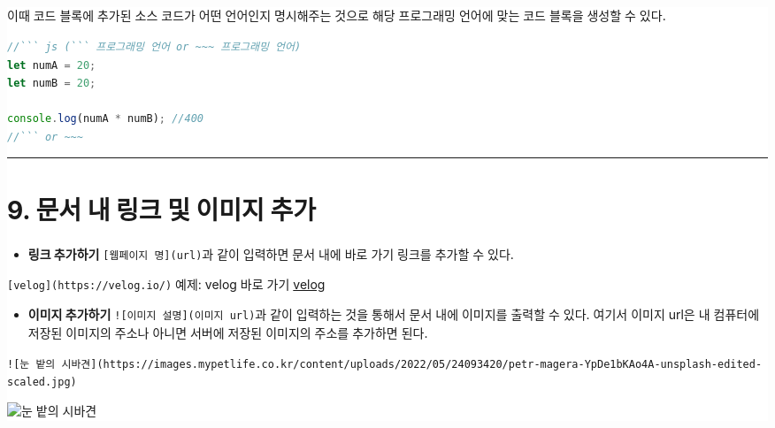이때 코드 블록에 추가된 소스 코드가 어떤 언어인지 명시해주는 것으로
해당 프로그래밍 언어에 맞는 코드 블록을 생성할 수 있다.

``` js
//``` js (``` 프로그래밍 언어 or ~~~ 프로그래밍 언어)
let numA = 20;
let numB = 20;

console.log(numA * numB); //400
//``` or ~~~
```

---

# 9. 문서 내 링크 및 이미지 추가

- **링크 추가하기**
`[웹페이지 명](url)`과 같이 입력하면 문서 내에 바로 가기 링크를 추가할 수 있다.

`[velog](https://velog.io/)`
예제: velog 바로 가기 [velog](https://velog.io/)


- **이미지 추가하기**
`![이미지 설명](이미지 url)`과 같이 입력하는 것을 통해서
문서 내에 이미지를 출력할 수 있다.
여기서 이미지 url은 내 컴퓨터에 저장된 이미지의 주소나
아니면 서버에 저장된 이미지의 주소를 추가하면 된다.

`![눈 밭의 시바견](https://images.mypetlife.co.kr/content/uploads/2022/05/24093420/petr-magera-YpDe1bKAo4A-unsplash-edited-scaled.jpg)`

![눈 밭의 시바견](https://images.mypetlife.co.kr/content/uploads/2022/05/24093420/petr-magera-YpDe1bKAo4A-unsplash-edited-scaled.jpg)

